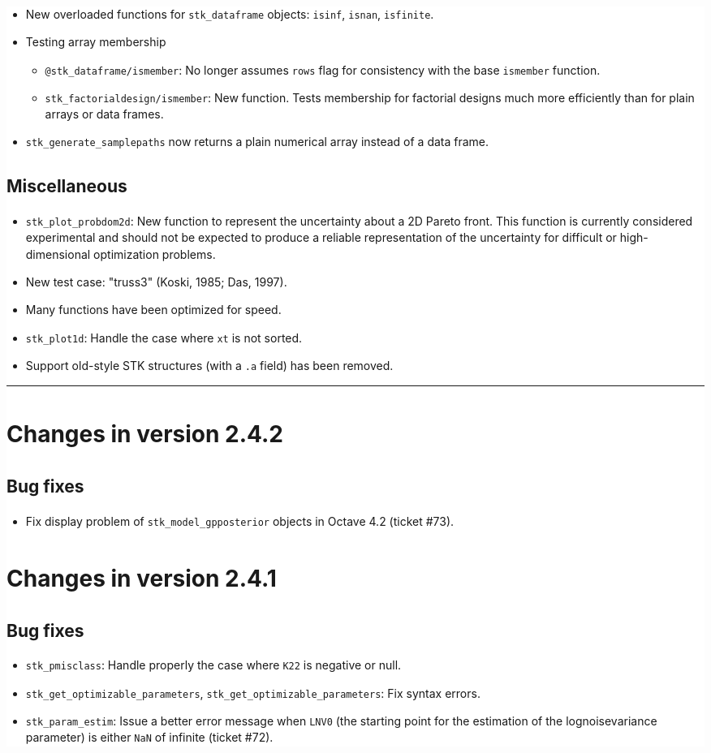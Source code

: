    + New overloaded functions for `stk_dataframe` objects: `isinf`,
     `isnan`, `isfinite`.

* Testing array membership

   + `@stk_dataframe/ismember`: No longer assumes `rows` flag for
     consistency with the base `ismember` function.

   + `stk_factorialdesign/ismember`: New function.  Tests membership
     for factorial designs much more efficiently than for plain arrays
     or data frames.

* `stk_generate_samplepaths` now returns a plain numerical array instead of
  a data frame.

## Miscellaneous

* `stk_plot_probdom2d`: New function to represent the uncertainty about a
  2D Pareto front.  This function is currently considered experimental and
  should not be expected to produce a reliable representation of the
  uncertainty for difficult or high-dimensional optimization problems.

* New test case: "truss3" (Koski, 1985; Das, 1997).

* Many functions have been optimized for speed.

* `stk_plot1d`: Handle the case where `xt` is not sorted.

* Support old-style STK structures (with a `.a` field) has been removed.

-----


# Changes in version 2.4.2

## Bug fixes

* Fix display problem of `stk_model_gpposterior` objects in Octave 4.2
  (ticket #73).


# Changes in version 2.4.1

## Bug fixes

* `stk_pmisclass`: Handle properly the case where `K22` is negative or
  null.

* `stk_get_optimizable_parameters`, `stk_get_optimizable_parameters`: Fix
  syntax errors.

* `stk_param_estim`: Issue a better error message when `LNV0` (the starting
  point for the estimation of the lognoisevariance parameter) is either
  `NaN` of infinite (ticket #72).
